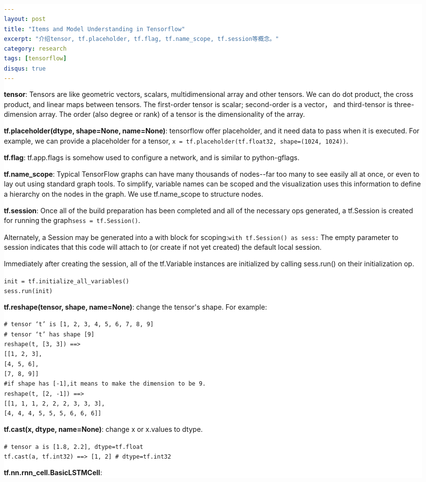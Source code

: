 ```yaml
---
layout: post
title: "Items and Model Understanding in Tensorflow"
excerpt: "介绍tensor, tf.placeholder, tf.flag, tf.name_scope, tf.session等概念。"
category: research
tags: [tensorflow]
disqus: true
---
```


**tensor**: Tensors are like geometric vectors, scalars, multidimensional array and other tensors. We can do dot product, the cross product, and linear maps between tensors. The first-order tensor is scalar; second-order is a vector， and third-tensor is three-dimension array. The order (also degree or rank) of a tensor is the dimensionality of the array.

**tf.placeholder(dtype, shape=None, name=None)**: tensorflow offer placeholder, and it need data to pass when it is executed. For example, we can provide a placeholder for a tensor, ```x = tf.placeholder(tf.float32, shape=(1024, 1024))```.

**tf.flag**: tf.app.flags is somehow used to configure a network, and is similar to python-gflags.

**tf.name_scope**: Typical TensorFlow graphs can have many thousands of nodes--far too many to see easily all at once, or even to lay out using standard graph tools. To simplify, variable names can be scoped and the visualization uses this information to define a hierarchy on the nodes in the graph. We use tf.name_scope to structure nodes.

**tf.session**: Once all of the build preparation has been completed and all of the necessary ops generated, a tf.Session is created for running the graph```sess = tf.Session()```.
 
Alternately, a Session may be generated into a with block for scoping:```with tf.Session() as sess:```
The empty parameter to session indicates that this code will attach to (or create if not yet created) the default local session.

Immediately after creating the session, all of the tf.Variable instances are initialized by calling sess.run() on their initialization op.
```
init = tf.initialize_all_variables()
sess.run(init)
```
**tf.reshape(tensor, shape, name=None)**: change the tensor's shape. For example:
```
# tensor ‘t’ is [1, 2, 3, 4, 5, 6, 7, 8, 9]
# tensor ‘t’ has shape [9]
reshape(t, [3, 3]) ==>
[[1, 2, 3],
[4, 5, 6],
[7, 8, 9]]
#if shape has [-1],it means to make the dimension to be 9.
reshape(t, [2, -1]) ==>
[[1, 1, 1, 2, 2, 2, 3, 3, 3],
[4, 4, 4, 5, 5, 5, 6, 6, 6]]
```
**tf.cast(x, dtype, name=None)**: change x or x.values to dtype.
```
# tensor a is [1.8, 2.2], dtype=tf.float
tf.cast(a, tf.int32) ==> [1, 2] # dtype=tf.int32
```
**tf.nn.rnn_cell.BasicLSTMCell**:
